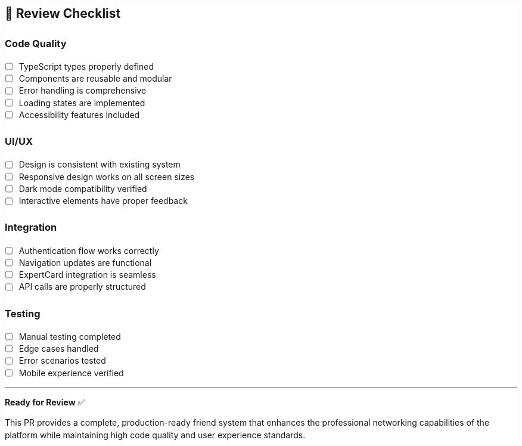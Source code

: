 
## 🔄 Review Checklist

### Code Quality

- [ ] TypeScript types properly defined
- [ ] Components are reusable and modular
- [ ] Error handling is comprehensive
- [ ] Loading states are implemented
- [ ] Accessibility features included

### UI/UX

- [ ] Design is consistent with existing system
- [ ] Responsive design works on all screen sizes
- [ ] Dark mode compatibility verified
- [ ] Interactive elements have proper feedback

### Integration

- [ ] Authentication flow works correctly
- [ ] Navigation updates are functional
- [ ] ExpertCard integration is seamless
- [ ] API calls are properly structured

### Testing

- [ ] Manual testing completed
- [ ] Edge cases handled
- [ ] Error scenarios tested
- [ ] Mobile experience verified

---

**Ready for Review** ✅

This PR provides a complete, production-ready friend system that enhances the professional networking capabilities of the platform while maintaining high code quality and user experience standards.
